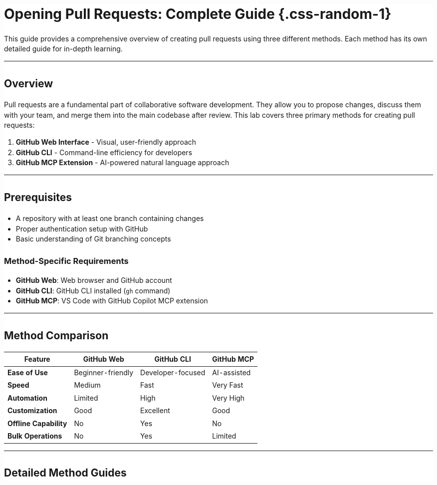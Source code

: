# Opening Pull Requests: Complete Guide {.css-random-1}

This guide provides a comprehensive overview of creating pull requests using three different methods. Each method has its own detailed guide for in-depth learning.

---

## Overview

Pull requests are a fundamental part of collaborative software development. They allow you to propose changes, discuss them with your team, and merge them into the main codebase after review. This lab covers three primary methods for creating pull requests:

1. **GitHub Web Interface** - Visual, user-friendly approach
2. **GitHub CLI** - Command-line efficiency for developers
3. **GitHub MCP Extension** - AI-powered natural language approach

---

## Prerequisites

- A repository with at least one branch containing changes
- Proper authentication setup with GitHub
- Basic understanding of Git branching concepts

### Method-Specific Requirements

- **GitHub Web**: Web browser and GitHub account
- **GitHub CLI**: GitHub CLI installed (`gh` command)
- **GitHub MCP**: VS Code with GitHub Copilot MCP extension

---

## Method Comparison

| Feature                | GitHub Web        | GitHub CLI        | GitHub MCP  |
| ---------------------- | ----------------- | ----------------- | ----------- |
| **Ease of Use**        | Beginner-friendly | Developer-focused | AI-assisted |
| **Speed**              | Medium            | Fast              | Very Fast   |
| **Automation**         | Limited           | High              | Very High   |
| **Customization**      | Good              | Excellent         | Good        |
| **Offline Capability** | No                | Yes               | No          |
| **Bulk Operations**    | No                | Yes               | Limited     |

---

## Detailed Method Guides
